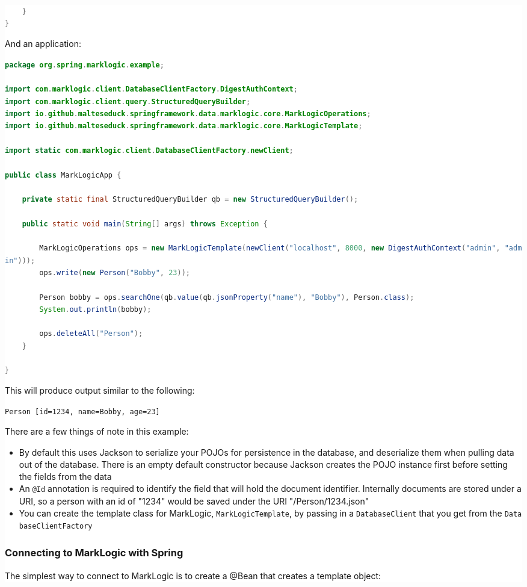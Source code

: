```java
    }
}
```

And an application:

```java
package org.spring.marklogic.example;

import com.marklogic.client.DatabaseClientFactory.DigestAuthContext;
import com.marklogic.client.query.StructuredQueryBuilder;
import io.github.malteseduck.springframework.data.marklogic.core.MarkLogicOperations;
import io.github.malteseduck.springframework.data.marklogic.core.MarkLogicTemplate;

import static com.marklogic.client.DatabaseClientFactory.newClient;

public class MarkLogicApp {

    private static final StructuredQueryBuilder qb = new StructuredQueryBuilder();

    public static void main(String[] args) throws Exception {

        MarkLogicOperations ops = new MarkLogicTemplate(newClient("localhost", 8000, new DigestAuthContext("admin", "admin")));
        ops.write(new Person("Bobby", 23));

        Person bobby = ops.searchOne(qb.value(qb.jsonProperty("name"), "Bobby"), Person.class);
        System.out.println(bobby);

        ops.deleteAll("Person");
    }

}
```

This will produce output similar to the following:

```bash
Person [id=1234, name=Bobby, age=23]
```

There are a few things of note in this example:

- By default this uses Jackson to serialize your POJOs for persistence in the database, and deserialize them when pulling data out of the database.  There is an empty default constructor because Jackson creates the POJO instance first before setting the fields from the data
- An `@Id` annotation is required to identify the field that will hold the document identifier.  Internally documents are stored under a URI, so a person with an id of "1234" would be saved under the URI "/Person/1234.json"
- You can create the template class for MarkLogic, `MarkLogicTemplate`, by passing in a `DatabaseClient` that you get from the `DatabaseClientFactory`


### Connecting to MarkLogic with Spring
The simplest way to connect to MarkLogic is to create a @Bean that creates a template object:
